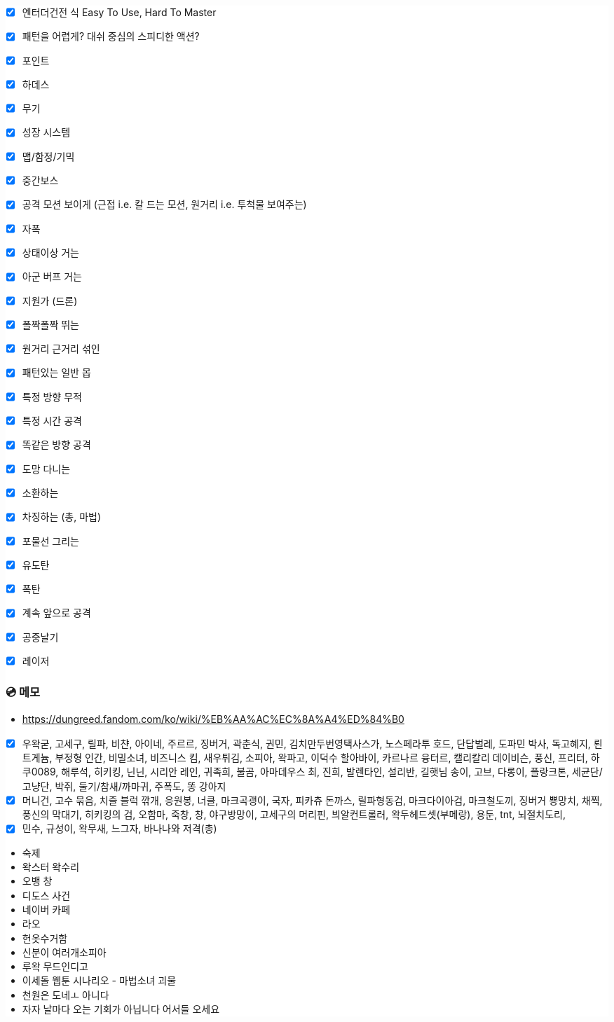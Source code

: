 - [x] 엔터더건전 식 Easy To Use, Hard To Master
- [x] 패턴을 어렵게? 대쉬 중심의 스피디한 액션?

- [x] 포인트

- [x] 하데스
- [x] 무기
- [x] 성장 시스템
- [x] 맵/함정/기믹

- [x] 중간보스
- [x] 공격 모션 보이게 (근접 i.e. 칼 드는 모션, 원거리 i.e. 투척물 보여주는)
- [x] 자폭
- [x] 상태이상 거는
- [x] 아군 버프 거는
- [x] 지원가 (드론)
- [x] 폴짝폴짝 뛰는
- [x] 원거리 근거리 섞인
- [x] 패턴있는 일반 몹
- [x] 특정 방향 무적
- [x] 특정 시간 공격
- [x] 똑같은 방향 공격
- [x] 도망 다니는
- [x] 소환하는
- [x] 차징하는 (총, 마법)
- [x] 포물선 그리는
- [x] 유도탄
- [x] 폭탄
- [x] 계속 앞으로 공격
- [x] 공중날기
- [x] 레이저

### 💿 메모

- <https://dungreed.fandom.com/ko/wiki/%EB%AA%AC%EC%8A%A4%ED%84%B0>
- [x] 우왁굳, 고세구, 릴파, 비챤, 아이네, 주르르, 징버거, 곽춘식, 권민, 김치만두번영택사스가, 노스페라투 호드, 단답벌레, 도파민 박사, 독고혜지, 뢴트게늄, 부정형 인간, 비밀소녀, 비즈니스 킴, 새우튀김, 소피아, 왁파고, 이덕수 할아바이, 카르나르 융터르, 캘리칼리 데이비슨, 풍신, 프리터, 하쿠0089, 해루석, 히키킹, 닌닌, 시리안 레인, 귀족희, 불곰, 아마데우스 최, 진희, 발렌타인, 설리반, 길햇님 송이, 고브, 다롱이, 플랑크톤, 세균단/고냥단, 박쥐, 둘기/참새/까마귀, 주폭도, 똥 강아지
- [x] 머니건, 고수 묶음, 치즐 블럭 깎개, 응원봉, 너클, 마크곡괭이, 국자, 피카츄 돈까스, 릴파형동검, 마크다이아검, 마크철도끼, 징버거 뿅망치, 채찍, 풍신의 막대기, 히키킹의 검, 오함마, 죽창, 창, 야구방망이, 고세구의 머리핀, 븨알컨트롤러, 왁두헤드셋(부메랑), 용둔, tnt, 뇌절치도리,
- [x] 민수, 규성이, 왁무새, 느그자, 바나나와 저격(총)
- 숙제
- 왁스터 왁수리
- 오뱅 창
- 디도스 사건
- 네이버 카페
- 라오
- 헌옷수거함
- 신분이 여러개소피아
- 루왁 무드인디고
- 이세돌 웹툰 시나리오 - 마법소녀 괴물
- 천원은 도네ㅗ 아니다
- 자자 날마다 오는 기회가 아닙니다 어서들 오세요
